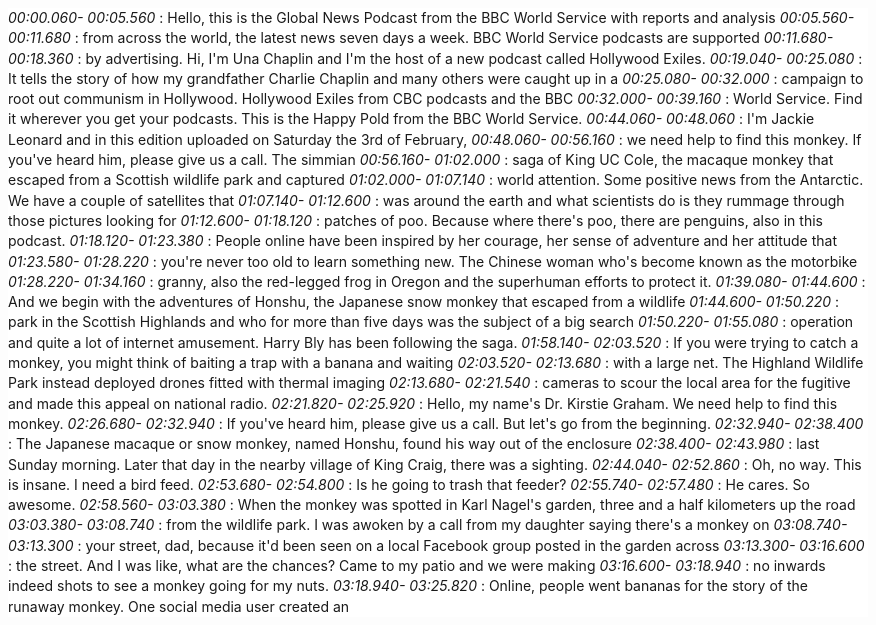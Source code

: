 *00:00.060- 00:05.560* :  Hello, this is the Global News Podcast from the BBC World Service with reports and analysis
*00:05.560- 00:11.680* :  from across the world, the latest news seven days a week. BBC World Service podcasts are supported
*00:11.680- 00:18.360* :  by advertising. Hi, I'm Una Chaplin and I'm the host of a new podcast called Hollywood Exiles.
*00:19.040- 00:25.080* :  It tells the story of how my grandfather Charlie Chaplin and many others were caught up in a
*00:25.080- 00:32.000* :  campaign to root out communism in Hollywood. Hollywood Exiles from CBC podcasts and the BBC
*00:32.000- 00:39.160* :  World Service. Find it wherever you get your podcasts. This is the Happy Pold from the BBC World Service.
*00:44.060- 00:48.060* :  I'm Jackie Leonard and in this edition uploaded on Saturday the 3rd of February,
*00:48.060- 00:56.160* :  we need help to find this monkey. If you've heard him, please give us a call. The simmian
*00:56.160- 01:02.000* :  saga of King UC Cole, the macaque monkey that escaped from a Scottish wildlife park and captured
*01:02.000- 01:07.140* :  world attention. Some positive news from the Antarctic. We have a couple of satellites that
*01:07.140- 01:12.600* :  was around the earth and what scientists do is they rummage through those pictures looking for
*01:12.600- 01:18.120* :  patches of poo. Because where there's poo, there are penguins, also in this podcast.
*01:18.120- 01:23.380* :  People online have been inspired by her courage, her sense of adventure and her attitude that
*01:23.580- 01:28.220* :  you're never too old to learn something new. The Chinese woman who's become known as the motorbike
*01:28.220- 01:34.160* :  granny, also the red-legged frog in Oregon and the superhuman efforts to protect it.
*01:39.080- 01:44.600* :  And we begin with the adventures of Honshu, the Japanese snow monkey that escaped from a wildlife
*01:44.600- 01:50.220* :  park in the Scottish Highlands and who for more than five days was the subject of a big search
*01:50.220- 01:55.080* :  operation and quite a lot of internet amusement. Harry Bly has been following the saga.
*01:58.140- 02:03.520* :  If you were trying to catch a monkey, you might think of baiting a trap with a banana and waiting
*02:03.520- 02:13.680* :  with a large net. The Highland Wildlife Park instead deployed drones fitted with thermal imaging
*02:13.680- 02:21.540* :  cameras to scour the local area for the fugitive and made this appeal on national radio.
*02:21.820- 02:25.920* :  Hello, my name's Dr. Kirstie Graham. We need help to find this monkey.
*02:26.680- 02:32.940* :  If you've heard him, please give us a call. But let's go from the beginning.
*02:32.940- 02:38.400* :  The Japanese macaque or snow monkey, named Honshu, found his way out of the enclosure
*02:38.400- 02:43.980* :  last Sunday morning. Later that day in the nearby village of King Craig, there was a sighting.
*02:44.040- 02:52.860* :  Oh, no way. This is insane. I need a bird feed.
*02:53.680- 02:54.800* :  Is he going to trash that feeder?
*02:55.740- 02:57.480* :  He cares. So awesome.
*02:58.560- 03:03.380* :  When the monkey was spotted in Karl Nagel's garden, three and a half kilometers up the road
*03:03.380- 03:08.740* :  from the wildlife park. I was awoken by a call from my daughter saying there's a monkey on
*03:08.740- 03:13.300* :  your street, dad, because it'd been seen on a local Facebook group posted in the garden across
*03:13.300- 03:16.600* :  the street. And I was like, what are the chances? Came to my patio and we were making
*03:16.600- 03:18.940* :  no inwards indeed shots to see a monkey going for my nuts.
*03:18.940- 03:25.820* :  Online, people went bananas for the story of the runaway monkey. One social media user created an